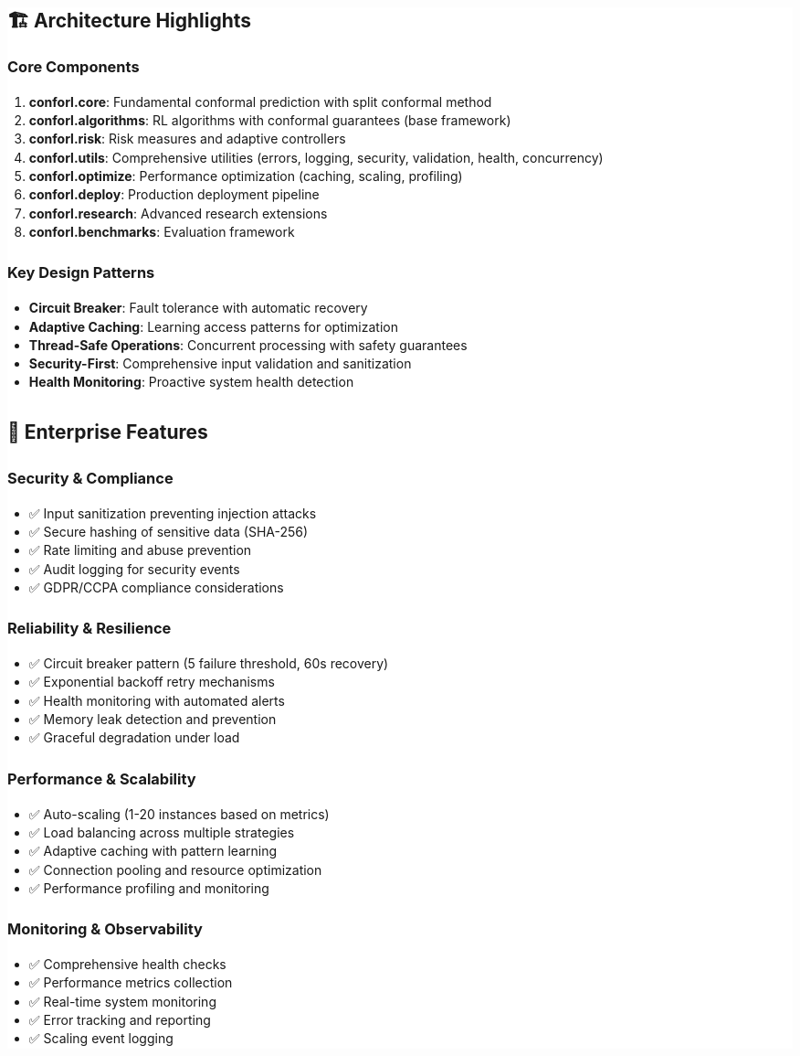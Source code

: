 ## 🏗️ Architecture Highlights

### Core Components
1. **conforl.core**: Fundamental conformal prediction with split conformal method
2. **conforl.algorithms**: RL algorithms with conformal guarantees (base framework)
3. **conforl.risk**: Risk measures and adaptive controllers
4. **conforl.utils**: Comprehensive utilities (errors, logging, security, validation, health, concurrency)
5. **conforl.optimize**: Performance optimization (caching, scaling, profiling)
6. **conforl.deploy**: Production deployment pipeline
7. **conforl.research**: Advanced research extensions
8. **conforl.benchmarks**: Evaluation framework

### Key Design Patterns
- **Circuit Breaker**: Fault tolerance with automatic recovery
- **Adaptive Caching**: Learning access patterns for optimization
- **Thread-Safe Operations**: Concurrent processing with safety guarantees
- **Security-First**: Comprehensive input validation and sanitization
- **Health Monitoring**: Proactive system health detection

## 💼 Enterprise Features

### Security & Compliance
- ✅ Input sanitization preventing injection attacks
- ✅ Secure hashing of sensitive data (SHA-256)
- ✅ Rate limiting and abuse prevention
- ✅ Audit logging for security events
- ✅ GDPR/CCPA compliance considerations

### Reliability & Resilience
- ✅ Circuit breaker pattern (5 failure threshold, 60s recovery)
- ✅ Exponential backoff retry mechanisms
- ✅ Health monitoring with automated alerts
- ✅ Memory leak detection and prevention
- ✅ Graceful degradation under load

### Performance & Scalability
- ✅ Auto-scaling (1-20 instances based on metrics)
- ✅ Load balancing across multiple strategies
- ✅ Adaptive caching with pattern learning
- ✅ Connection pooling and resource optimization
- ✅ Performance profiling and monitoring

### Monitoring & Observability
- ✅ Comprehensive health checks
- ✅ Performance metrics collection
- ✅ Real-time system monitoring
- ✅ Error tracking and reporting
- ✅ Scaling event logging
